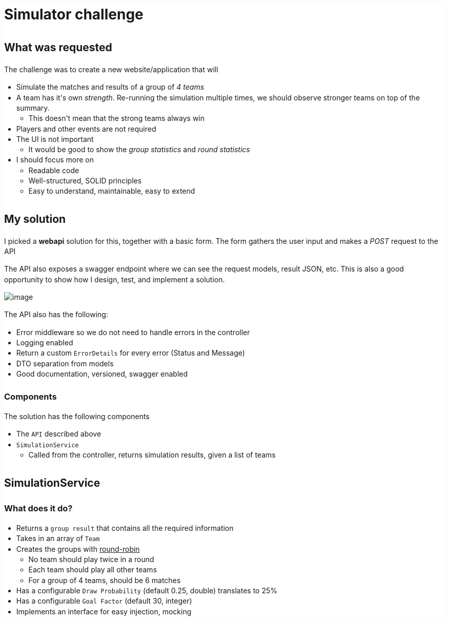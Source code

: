 # Simulator challenge

## What was requested
The challenge was to create a new website/application that will
* Simulate the matches and results of a group of _4 teams_
* A team has it's own _strength_. Re-running the simulation multiple times, we should observe stronger teams on top of the summary.
  * This doesn't mean that the strong teams always win
* Players and other events are not required
* The UI is not important
  * It would be good to show the _group statistics_ and _round statistics_
* I should focus more on
  * Readable code
  * Well-structured, SOLID principles
  * Easy to understand, maintainable, easy to extend

## My solution
I picked a **webapi** solution for this, together with a basic form. The form gathers the user input and makes a _POST_ request 
to the API 

The API also exposes a swagger endpoint where we can see the request models, result JSON, etc.
This is also a good opportunity to show how I design, test, and implement a solution.

![image](https://github.com/user-attachments/assets/43f6dab3-fe19-4341-be2b-b6efac6acc69)


The API also has the following:
* Error middleware so we do not need to handle errors in the controller
* Logging enabled
* Return a custom `ErrorDetails` for every error (Status and Message)
* DTO separation from models
* Good documentation, versioned, swagger enabled

### Components
The solution has the following components
* The `API` described above
* `SimulationService`
  * Called from the controller, returns simulation results, given a list of teams

## SimulationService
### What does it do?
* Returns a `group result` that contains all the required information
* Takes in an array of `Team`
* Creates the groups with [round-robin]( https://medium.com/coinmonks/sports-scheduling-simplified-the-power-of-the-rotation-algorithm-in-round-robin-tournament-eedfbd3fee8e)
  * No team should play twice in a round
  * Each team should play all other teams
  * For a group of 4 teams, should be 6 matches
* Has a configurable `Draw Probability` (default 0.25, double) translates to 25%
* Has a configurable `Goal Factor` (default 30, integer)
* Implements an interface for easy injection, mocking 

